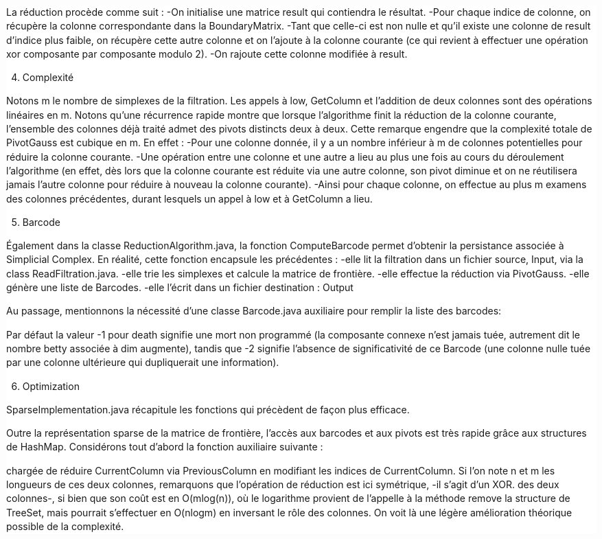 La réduction procède comme suit :
-On initialise une matrice result qui contiendra le résultat.
-Pour chaque indice de colonne, on récupère la colonne correspondante dans la BoundaryMatrix.
-Tant que celle-ci est non nulle et qu’il existe une colonne de result d’indice plus faible, on récupère cette autre colonne et on l’ajoute à la colonne courante (ce qui revient à effectuer une opération xor composante par composante modulo 2).
-On rajoute cette colonne modifiée à result.

4.	Complexité

Notons m le nombre de simplexes de la filtration. Les appels à low, GetColumn et l’addition de deux colonnes sont des opérations linéaires en m. Notons qu’une récurrence rapide montre que lorsque l’algorithme finit la réduction de la colonne courante, l’ensemble des colonnes déjà traité admet des pivots distincts deux à deux. Cette remarque engendre que la complexité totale de PivotGauss est cubique en m. En effet :
-Pour une colonne donnée, il y a un nombre inférieur à m de colonnes potentielles pour réduire la colonne courante. 
-Une opération entre une colonne et une autre a lieu au plus une fois au cours du déroulement l’algorithme (en effet, dès lors que la colonne courante est réduite via une autre colonne, son pivot diminue et on ne réutilisera jamais l’autre colonne pour réduire à nouveau la colonne courante).
-Ainsi pour chaque colonne, on effectue au plus m examens des colonnes précédentes, durant lesquels un appel à low et à GetColumn a lieu.


5.	Barcode

Également dans la classe ReductionAlgorithm.java, la fonction ComputeBarcode permet d’obtenir la persistance associée à Simplicial Complex. En réalité, cette fonction encapsule les précédentes :
-elle lit la filtration dans un fichier source, Input, via la class ReadFiltration.java.
-elle trie les simplexes et calcule la matrice de frontière.
-elle effectue la réduction via PivotGauss.
-elle génère une liste de Barcodes.
-elle l’écrit dans un fichier destination : Output


 

Au passage, mentionnons la nécessité d’une classe Barcode.java auxiliaire pour remplir la liste des barcodes:
 

Par défaut la valeur -1 pour death signifie une mort non programmé (la composante connexe n’est jamais tuée, autrement dit le nombre betty associée à dim augmente), tandis que -2 signifie l’absence de significativité de ce Barcode (une colonne nulle tuée par une colonne ultérieure qui dupliquerait une information).

6.	Optimization

SparseImplementation.java récapitule les fonctions qui précèdent de façon plus efficace.

 

Outre la représentation sparse de la matrice de frontière, l’accès aux barcodes et aux pivots est très rapide grâce aux structures de HashMap. Considérons tout d’abord la fonction auxiliaire suivante :

 

chargée de réduire CurrentColumn via PreviousColumn en modifiant les indices de CurrentColumn. Si l’on note n et m les longueurs de ces deux colonnes, remarquons que l’opération de réduction est ici symétrique, -il s’agit d’un XOR. des deux colonnes-, si bien que son coût est en O(mlog(n)), où le logarithme provient de l’appelle à la méthode remove la structure de TreeSet, mais pourrait s’effectuer en O(nlogm) en inversant le rôle des colonnes. On voit là une légère amélioration théorique possible de la complexité.
